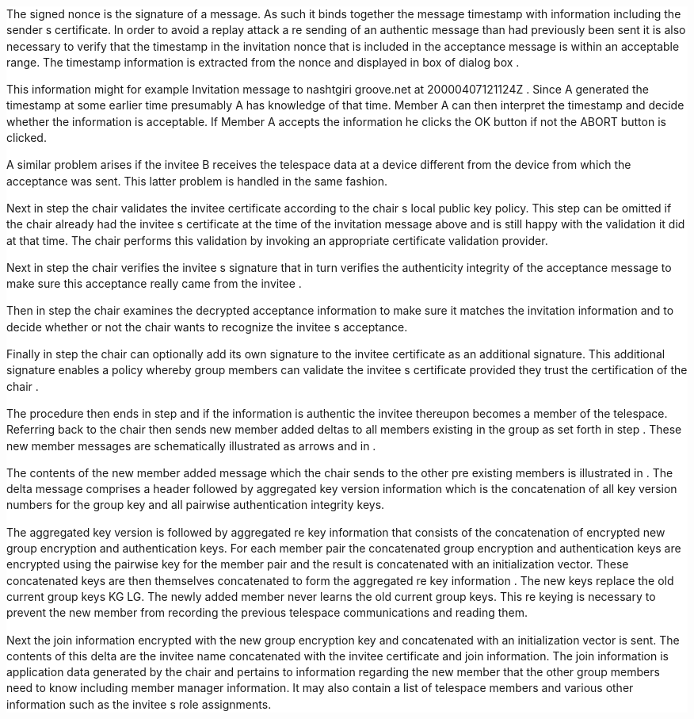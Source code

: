 The signed nonce is the signature of a message. As such it binds together the message timestamp with information including the sender s certificate. In order to avoid a replay attack a re sending of an authentic message than had previously been sent it is also necessary to verify that the timestamp in the invitation nonce that is included in the acceptance message is within an acceptable range. The timestamp information is extracted from the nonce and displayed in box of dialog box .

This information might for example Invitation message to nashtgiri groove.net at 20000407121124Z . Since A generated the timestamp at some earlier time presumably A has knowledge of that time. Member A can then interpret the timestamp and decide whether the information is acceptable. If Member A accepts the information he clicks the OK button if not the ABORT button is clicked.

A similar problem arises if the invitee B receives the telespace data at a device different from the device from which the acceptance was sent. This latter problem is handled in the same fashion.

Next in step the chair validates the invitee certificate according to the chair s local public key policy. This step can be omitted if the chair already had the invitee s certificate at the time of the invitation message above and is still happy with the validation it did at that time. The chair performs this validation by invoking an appropriate certificate validation provider.

Next in step the chair verifies the invitee s signature that in turn verifies the authenticity integrity of the acceptance message to make sure this acceptance really came from the invitee .

Then in step the chair examines the decrypted acceptance information to make sure it matches the invitation information and to decide whether or not the chair wants to recognize the invitee s acceptance.

Finally in step the chair can optionally add its own signature to the invitee certificate as an additional signature. This additional signature enables a policy whereby group members can validate the invitee s certificate provided they trust the certification of the chair .

The procedure then ends in step and if the information is authentic the invitee thereupon becomes a member of the telespace. Referring back to the chair then sends new member added deltas to all members existing in the group as set forth in step . These new member messages are schematically illustrated as arrows and in .

The contents of the new member added message which the chair sends to the other pre existing members is illustrated in . The delta message comprises a header followed by aggregated key version information which is the concatenation of all key version numbers for the group key and all pairwise authentication integrity keys.

The aggregated key version is followed by aggregated re key information that consists of the concatenation of encrypted new group encryption and authentication keys. For each member pair the concatenated group encryption and authentication keys are encrypted using the pairwise key for the member pair and the result is concatenated with an initialization vector. These concatenated keys are then themselves concatenated to form the aggregated re key information . The new keys replace the old current group keys KG LG. The newly added member never learns the old current group keys. This re keying is necessary to prevent the new member from recording the previous telespace communications and reading them.

Next the join information encrypted with the new group encryption key and concatenated with an initialization vector is sent. The contents of this delta are the invitee name concatenated with the invitee certificate and join information. The join information is application data generated by the chair and pertains to information regarding the new member that the other group members need to know including member manager information. It may also contain a list of telespace members and various other information such as the invitee s role assignments.
